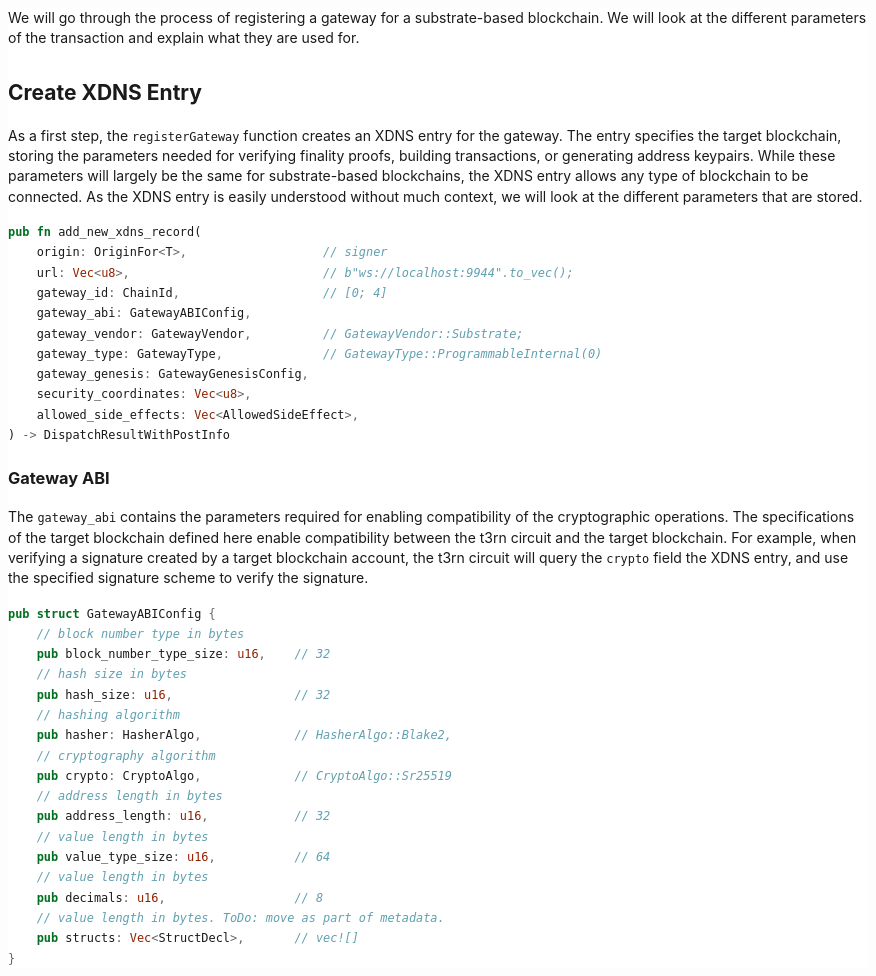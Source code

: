 We will go through the process of registering a gateway for a substrate-based blockchain. We will look at the different parameters of the transaction and explain what they are used for.

## Create XDNS Entry

As a first step, the `registerGateway` function creates an XDNS entry for the gateway. The entry specifies the target blockchain, storing the parameters needed for verifying finality proofs, building transactions, or generating address keypairs. While these parameters will largely be the same for substrate-based blockchains, the XDNS entry allows any type of blockchain to be connected. As the XDNS entry is easily understood without much context, we will look at the different parameters that are stored.

```rust
pub fn add_new_xdns_record(
    origin: OriginFor<T>,                   // signer
    url: Vec<u8>,                           // b"ws://localhost:9944".to_vec();
    gateway_id: ChainId,                    // [0; 4]
    gateway_abi: GatewayABIConfig,
    gateway_vendor: GatewayVendor,          // GatewayVendor::Substrate;
    gateway_type: GatewayType,              // GatewayType::ProgrammableInternal(0)
    gateway_genesis: GatewayGenesisConfig,
    security_coordinates: Vec<u8>,
    allowed_side_effects: Vec<AllowedSideEffect>,
) -> DispatchResultWithPostInfo
```

### Gateway ABI

The `gateway_abi` contains the parameters required for enabling compatibility of the cryptographic operations. The specifications of the target blockchain defined here enable compatibility between the t3rn circuit and the target blockchain. For example, when verifying a signature created by a target blockchain account, the t3rn circuit will query the `crypto` field the XDNS entry, and use the specified signature scheme to verify the signature.

```rust
pub struct GatewayABIConfig {
    // block number type in bytes
    pub block_number_type_size: u16,    // 32
    // hash size in bytes
    pub hash_size: u16,                 // 32          
    // hashing algorithm
    pub hasher: HasherAlgo,             // HasherAlgo::Blake2,
    // cryptography algorithm
    pub crypto: CryptoAlgo,             // CryptoAlgo::Sr25519
    // address length in bytes
    pub address_length: u16,            // 32
    // value length in bytes
    pub value_type_size: u16,           // 64
    // value length in bytes
    pub decimals: u16,                  // 8
    // value length in bytes. ToDo: move as part of metadata.
    pub structs: Vec<StructDecl>,       // vec![]
}
```
